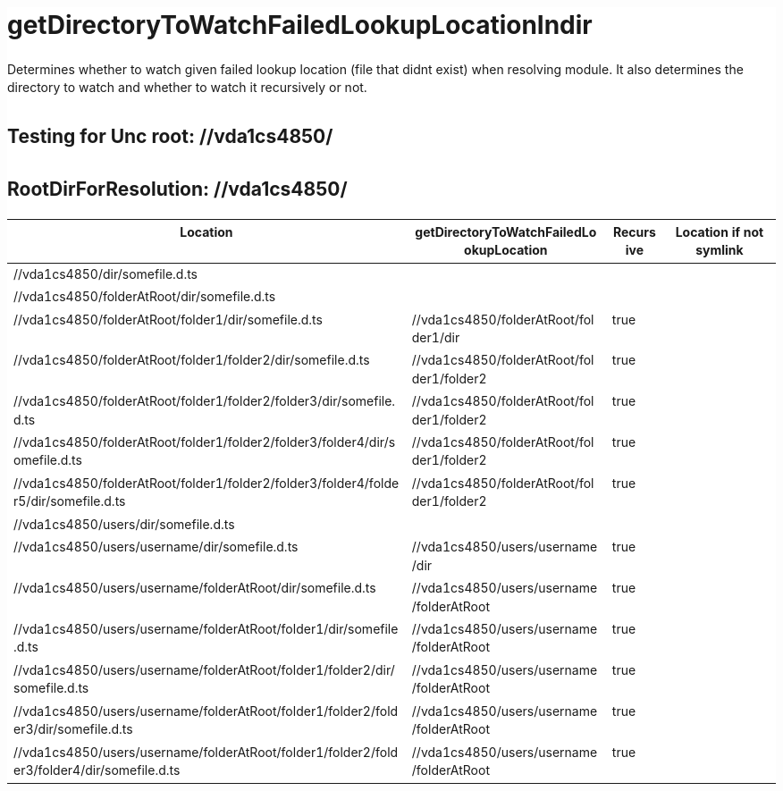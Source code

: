 # getDirectoryToWatchFailedLookupLocationIndir

Determines whether to watch given failed lookup location (file that didnt exist) when resolving module.
It also determines the directory to watch and whether to watch it recursively or not.

## Testing for Unc root: //vda1cs4850/

## RootDirForResolution: //vda1cs4850/

| Location                                                                                                 | getDirectoryToWatchFailedLookupLocation                                                                  | Recursive | Location if not symlink                                                                                  |
| -------------------------------------------------------------------------------------------------------- | -------------------------------------------------------------------------------------------------------- | --------- | -------------------------------------------------------------------------------------------------------- |
| //vda1cs4850/dir/somefile.d.ts                                                                           |                                                                                                          |           |                                                                                                          |
| //vda1cs4850/folderAtRoot/dir/somefile.d.ts                                                              |                                                                                                          |           |                                                                                                          |
| //vda1cs4850/folderAtRoot/folder1/dir/somefile.d.ts                                                      | //vda1cs4850/folderAtRoot/folder1/dir                                                                    | true      |                                                                                                          |
| //vda1cs4850/folderAtRoot/folder1/folder2/dir/somefile.d.ts                                              | //vda1cs4850/folderAtRoot/folder1/folder2                                                                | true      |                                                                                                          |
| //vda1cs4850/folderAtRoot/folder1/folder2/folder3/dir/somefile.d.ts                                      | //vda1cs4850/folderAtRoot/folder1/folder2                                                                | true      |                                                                                                          |
| //vda1cs4850/folderAtRoot/folder1/folder2/folder3/folder4/dir/somefile.d.ts                              | //vda1cs4850/folderAtRoot/folder1/folder2                                                                | true      |                                                                                                          |
| //vda1cs4850/folderAtRoot/folder1/folder2/folder3/folder4/folder5/dir/somefile.d.ts                      | //vda1cs4850/folderAtRoot/folder1/folder2                                                                | true      |                                                                                                          |
| //vda1cs4850/users/dir/somefile.d.ts                                                                     |                                                                                                          |           |                                                                                                          |
| //vda1cs4850/users/username/dir/somefile.d.ts                                                            | //vda1cs4850/users/username/dir                                                                          | true      |                                                                                                          |
| //vda1cs4850/users/username/folderAtRoot/dir/somefile.d.ts                                               | //vda1cs4850/users/username/folderAtRoot                                                                 | true      |                                                                                                          |
| //vda1cs4850/users/username/folderAtRoot/folder1/dir/somefile.d.ts                                       | //vda1cs4850/users/username/folderAtRoot                                                                 | true      |                                                                                                          |
| //vda1cs4850/users/username/folderAtRoot/folder1/folder2/dir/somefile.d.ts                               | //vda1cs4850/users/username/folderAtRoot                                                                 | true      |                                                                                                          |
| //vda1cs4850/users/username/folderAtRoot/folder1/folder2/folder3/dir/somefile.d.ts                       | //vda1cs4850/users/username/folderAtRoot                                                                 | true      |                                                                                                          |
| //vda1cs4850/users/username/folderAtRoot/folder1/folder2/folder3/folder4/dir/somefile.d.ts               | //vda1cs4850/users/username/folderAtRoot                                                                 | true      |                                                                                                          |